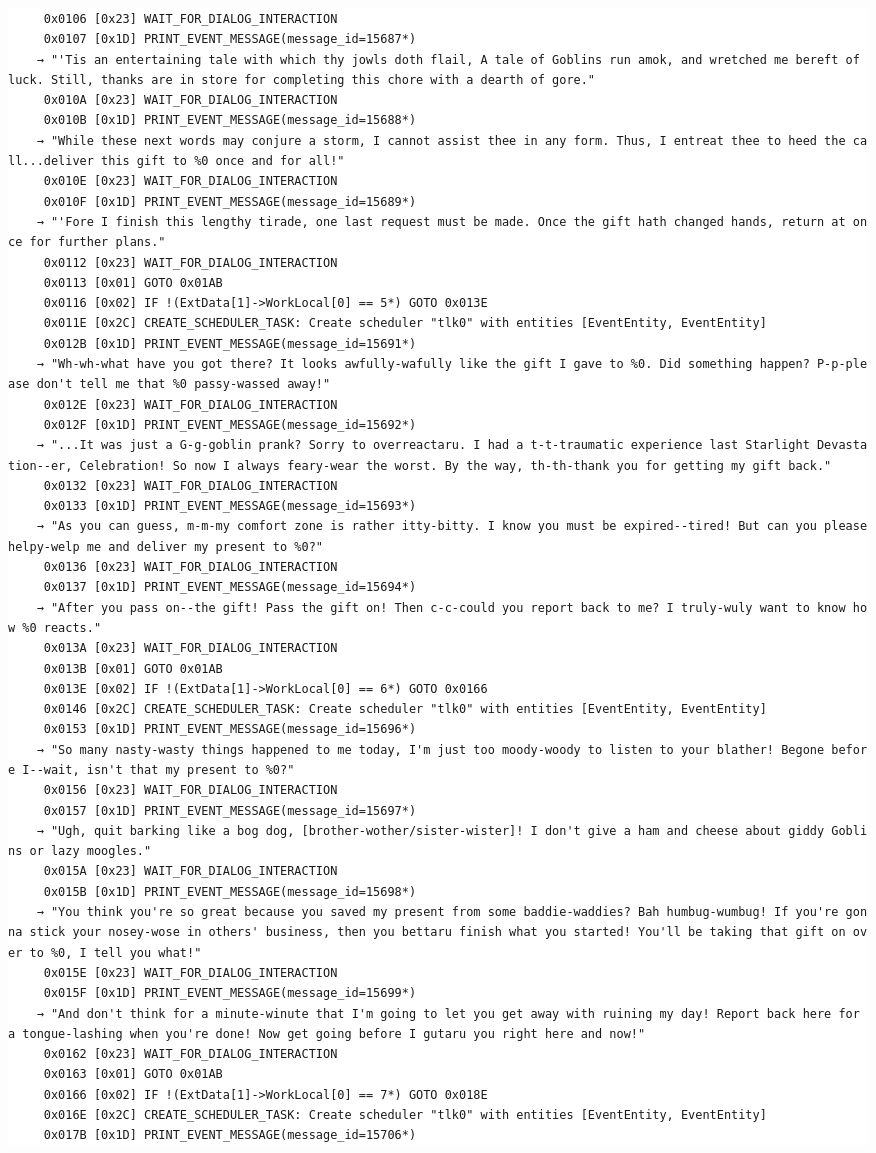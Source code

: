 ```
     0x0106 [0x23] WAIT_FOR_DIALOG_INTERACTION
     0x0107 [0x1D] PRINT_EVENT_MESSAGE(message_id=15687*)
    → "'Tis an entertaining tale with which thy jowls doth flail, A tale of Goblins run amok, and wretched me bereft of luck. Still, thanks are in store for completing this chore with a dearth of gore."
     0x010A [0x23] WAIT_FOR_DIALOG_INTERACTION
     0x010B [0x1D] PRINT_EVENT_MESSAGE(message_id=15688*)
    → "While these next words may conjure a storm, I cannot assist thee in any form. Thus, I entreat thee to heed the call...deliver this gift to %0 once and for all!"
     0x010E [0x23] WAIT_FOR_DIALOG_INTERACTION
     0x010F [0x1D] PRINT_EVENT_MESSAGE(message_id=15689*)
    → "'Fore I finish this lengthy tirade, one last request must be made. Once the gift hath changed hands, return at once for further plans."
     0x0112 [0x23] WAIT_FOR_DIALOG_INTERACTION
     0x0113 [0x01] GOTO 0x01AB
     0x0116 [0x02] IF !(ExtData[1]->WorkLocal[0] == 5*) GOTO 0x013E
     0x011E [0x2C] CREATE_SCHEDULER_TASK: Create scheduler "tlk0" with entities [EventEntity, EventEntity]
     0x012B [0x1D] PRINT_EVENT_MESSAGE(message_id=15691*)
    → "Wh-wh-what have you got there? It looks awfully-wafully like the gift I gave to %0. Did something happen? P-p-please don't tell me that %0 passy-wassed away!"
     0x012E [0x23] WAIT_FOR_DIALOG_INTERACTION
     0x012F [0x1D] PRINT_EVENT_MESSAGE(message_id=15692*)
    → "...It was just a G-g-goblin prank? Sorry to overreactaru. I had a t-t-traumatic experience last Starlight Devastation--er, Celebration! So now I always feary-wear the worst. By the way, th-th-thank you for getting my gift back."
     0x0132 [0x23] WAIT_FOR_DIALOG_INTERACTION
     0x0133 [0x1D] PRINT_EVENT_MESSAGE(message_id=15693*)
    → "As you can guess, m-m-my comfort zone is rather itty-bitty. I know you must be expired--tired! But can you please helpy-welp me and deliver my present to %0?"
     0x0136 [0x23] WAIT_FOR_DIALOG_INTERACTION
     0x0137 [0x1D] PRINT_EVENT_MESSAGE(message_id=15694*)
    → "After you pass on--the gift! Pass the gift on! Then c-c-could you report back to me? I truly-wuly want to know how %0 reacts."
     0x013A [0x23] WAIT_FOR_DIALOG_INTERACTION
     0x013B [0x01] GOTO 0x01AB
     0x013E [0x02] IF !(ExtData[1]->WorkLocal[0] == 6*) GOTO 0x0166
     0x0146 [0x2C] CREATE_SCHEDULER_TASK: Create scheduler "tlk0" with entities [EventEntity, EventEntity]
     0x0153 [0x1D] PRINT_EVENT_MESSAGE(message_id=15696*)
    → "So many nasty-wasty things happened to me today, I'm just too moody-woody to listen to your blather! Begone before I--wait, isn't that my present to %0?"
     0x0156 [0x23] WAIT_FOR_DIALOG_INTERACTION
     0x0157 [0x1D] PRINT_EVENT_MESSAGE(message_id=15697*)
    → "Ugh, quit barking like a bog dog, [brother-wother/sister-wister]! I don't give a ham and cheese about giddy Goblins or lazy moogles."
     0x015A [0x23] WAIT_FOR_DIALOG_INTERACTION
     0x015B [0x1D] PRINT_EVENT_MESSAGE(message_id=15698*)
    → "You think you're so great because you saved my present from some baddie-waddies? Bah humbug-wumbug! If you're gonna stick your nosey-wose in others' business, then you bettaru finish what you started! You'll be taking that gift on over to %0, I tell you what!"
     0x015E [0x23] WAIT_FOR_DIALOG_INTERACTION
     0x015F [0x1D] PRINT_EVENT_MESSAGE(message_id=15699*)
    → "And don't think for a minute-winute that I'm going to let you get away with ruining my day! Report back here for a tongue-lashing when you're done! Now get going before I gutaru you right here and now!"
     0x0162 [0x23] WAIT_FOR_DIALOG_INTERACTION
     0x0163 [0x01] GOTO 0x01AB
     0x0166 [0x02] IF !(ExtData[1]->WorkLocal[0] == 7*) GOTO 0x018E
     0x016E [0x2C] CREATE_SCHEDULER_TASK: Create scheduler "tlk0" with entities [EventEntity, EventEntity]
     0x017B [0x1D] PRINT_EVENT_MESSAGE(message_id=15706*)
```